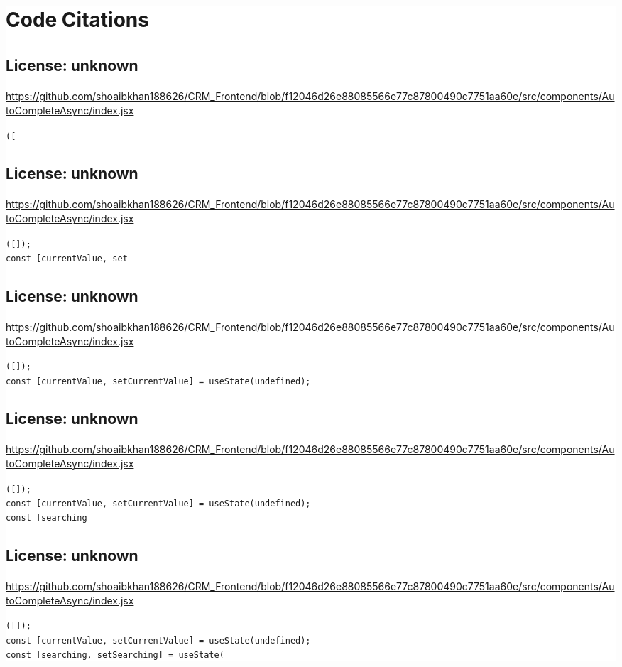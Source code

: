 # Code Citations

## License: unknown
https://github.com/shoaibkhan188626/CRM_Frontend/blob/f12046d26e88085566e77c87800490c7751aa60e/src/components/AutoCompleteAsync/index.jsx

```
([
```


## License: unknown
https://github.com/shoaibkhan188626/CRM_Frontend/blob/f12046d26e88085566e77c87800490c7751aa60e/src/components/AutoCompleteAsync/index.jsx

```
([]);
const [currentValue, set
```


## License: unknown
https://github.com/shoaibkhan188626/CRM_Frontend/blob/f12046d26e88085566e77c87800490c7751aa60e/src/components/AutoCompleteAsync/index.jsx

```
([]);
const [currentValue, setCurrentValue] = useState(undefined);
```


## License: unknown
https://github.com/shoaibkhan188626/CRM_Frontend/blob/f12046d26e88085566e77c87800490c7751aa60e/src/components/AutoCompleteAsync/index.jsx

```
([]);
const [currentValue, setCurrentValue] = useState(undefined);
const [searching
```


## License: unknown
https://github.com/shoaibkhan188626/CRM_Frontend/blob/f12046d26e88085566e77c87800490c7751aa60e/src/components/AutoCompleteAsync/index.jsx

```
([]);
const [currentValue, setCurrentValue] = useState(undefined);
const [searching, setSearching] = useState(
```

